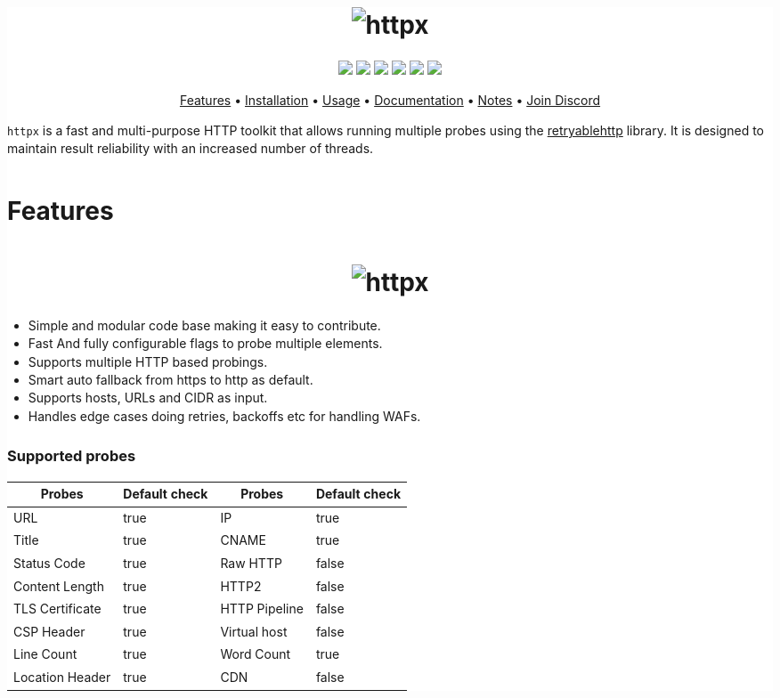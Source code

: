 <h1 align="center">
  <img src="static/httpx-logo.png" alt="httpx" width="200px">
  <br>
</h1>



<p align="center">
<a href="https://opensource.org/licenses/MIT"><img src="https://img.shields.io/badge/license-MIT-_red.svg"></a>
<a href="https://goreportcard.com/badge/github.com/projectdiscovery/httpx"><img src="https://goreportcard.com/badge/github.com/projectdiscovery/httpx"></a>
<a href="https://github.com/projectdiscovery/httpx/releases"><img src="https://img.shields.io/github/release/projectdiscovery/httpx"></a>
<a href="https://hub.docker.com/r/projectdiscovery/httpx"><img src="https://img.shields.io/docker/pulls/projectdiscovery/httpx.svg"></a>
<a href="https://twitter.com/pdiscoveryio"><img src="https://img.shields.io/twitter/follow/pdiscoveryio.svg?logo=twitter"></a>
<a href="https://discord.gg/projectdiscovery"><img src="https://img.shields.io/discord/695645237418131507.svg?logo=discord"></a>
</p>

<p align="center">
  <a href="#features">Features</a> •
  <a href="#installation-instructions">Installation</a> •
  <a href="#usage">Usage</a> •
  <a href="https://docs.projectdiscovery.io/tools/httpx/">Documentation</a> •
  <a href="#notes">Notes</a> •
  <a href="https://discord.gg/projectdiscovery">Join Discord</a>
</p>


`httpx` is a fast and multi-purpose HTTP toolkit that allows running multiple probes using the [retryablehttp](https://github.com/projectdiscovery/retryablehttp-go) library. It is designed to maintain result reliability with an increased number of threads.

# Features

<h1 align="center">
  <img src="https://user-images.githubusercontent.com/8293321/135731750-4c1d38b1-bd2a-40f9-88e9-3c4b9f6da378.png" alt="httpx" width="700px">
  <br>
</h1>

 - Simple and modular code base making it easy to contribute.
 - Fast And fully configurable flags to probe multiple elements.
 - Supports multiple HTTP based probings.
 - Smart auto fallback from https to http as default. 
 - Supports hosts, URLs and CIDR as input.
 - Handles edge cases doing retries, backoffs etc for handling WAFs.

### Supported probes

| Probes          | Default check | Probes         | Default check |
|-----------------|---------------|----------------|---------------|
| URL             | true          | IP             | true          |
| Title           | true          | CNAME          | true          |
| Status Code     | true          | Raw HTTP       | false         |
| Content Length  | true          | HTTP2          | false         |
| TLS Certificate | true          | HTTP Pipeline  | false         |
| CSP Header      | true          | Virtual host   | false         |
| Line Count      | true          | Word Count     | true          |
| Location Header | true          | CDN            | false         |